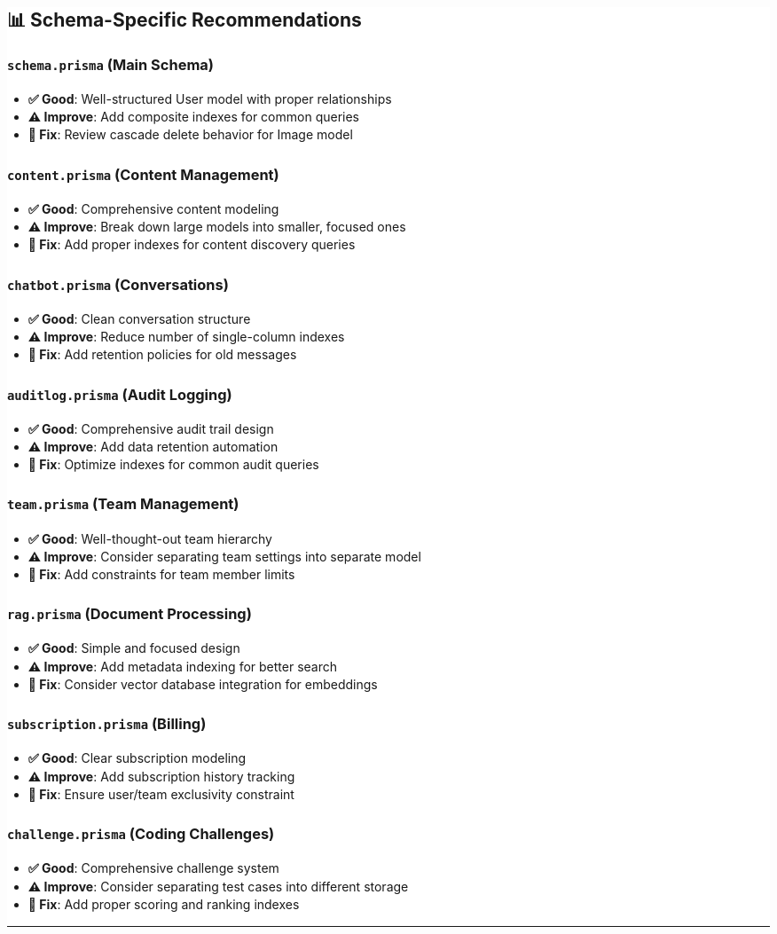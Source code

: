 ## 📊 Schema-Specific Recommendations

### `schema.prisma` (Main Schema)

- **✅ Good**: Well-structured User model with proper relationships
- **⚠️ Improve**: Add composite indexes for common queries
- **🔧 Fix**: Review cascade delete behavior for Image model

### `content.prisma` (Content Management)

- **✅ Good**: Comprehensive content modeling
- **⚠️ Improve**: Break down large models into smaller, focused ones
- **🔧 Fix**: Add proper indexes for content discovery queries

### `chatbot.prisma` (Conversations)

- **✅ Good**: Clean conversation structure
- **⚠️ Improve**: Reduce number of single-column indexes
- **🔧 Fix**: Add retention policies for old messages

### `auditlog.prisma` (Audit Logging)

- **✅ Good**: Comprehensive audit trail design
- **⚠️ Improve**: Add data retention automation
- **🔧 Fix**: Optimize indexes for common audit queries

### `team.prisma` (Team Management)

- **✅ Good**: Well-thought-out team hierarchy
- **⚠️ Improve**: Consider separating team settings into separate model
- **🔧 Fix**: Add constraints for team member limits

### `rag.prisma` (Document Processing)

- **✅ Good**: Simple and focused design
- **⚠️ Improve**: Add metadata indexing for better search
- **🔧 Fix**: Consider vector database integration for embeddings

### `subscription.prisma` (Billing)

- **✅ Good**: Clear subscription modeling
- **⚠️ Improve**: Add subscription history tracking
- **🔧 Fix**: Ensure user/team exclusivity constraint

### `challenge.prisma` (Coding Challenges)

- **✅ Good**: Comprehensive challenge system
- **⚠️ Improve**: Consider separating test cases into different storage
- **🔧 Fix**: Add proper scoring and ranking indexes

---
